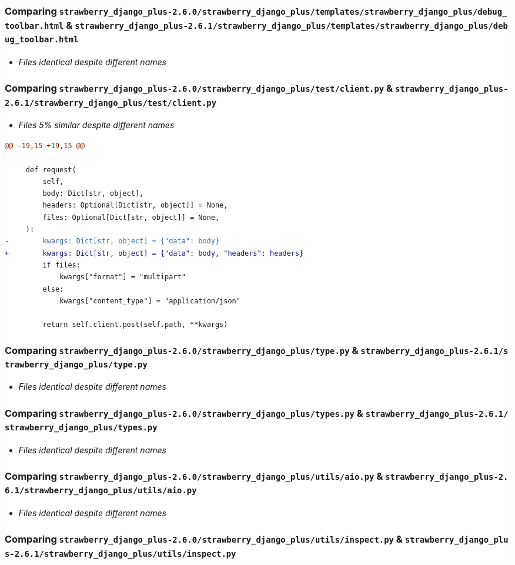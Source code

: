 ### Comparing `strawberry_django_plus-2.6.0/strawberry_django_plus/templates/strawberry_django_plus/debug_toolbar.html` & `strawberry_django_plus-2.6.1/strawberry_django_plus/templates/strawberry_django_plus/debug_toolbar.html`

 * *Files identical despite different names*

### Comparing `strawberry_django_plus-2.6.0/strawberry_django_plus/test/client.py` & `strawberry_django_plus-2.6.1/strawberry_django_plus/test/client.py`

 * *Files 5% similar despite different names*

```diff
@@ -19,15 +19,15 @@
 
     def request(
         self,
         body: Dict[str, object],
         headers: Optional[Dict[str, object]] = None,
         files: Optional[Dict[str, object]] = None,
     ):
-        kwargs: Dict[str, object] = {"data": body}
+        kwargs: Dict[str, object] = {"data": body, "headers": headers}
         if files:
             kwargs["format"] = "multipart"
         else:
             kwargs["content_type"] = "application/json"
 
         return self.client.post(self.path, **kwargs)
```

### Comparing `strawberry_django_plus-2.6.0/strawberry_django_plus/type.py` & `strawberry_django_plus-2.6.1/strawberry_django_plus/type.py`

 * *Files identical despite different names*

### Comparing `strawberry_django_plus-2.6.0/strawberry_django_plus/types.py` & `strawberry_django_plus-2.6.1/strawberry_django_plus/types.py`

 * *Files identical despite different names*

### Comparing `strawberry_django_plus-2.6.0/strawberry_django_plus/utils/aio.py` & `strawberry_django_plus-2.6.1/strawberry_django_plus/utils/aio.py`

 * *Files identical despite different names*

### Comparing `strawberry_django_plus-2.6.0/strawberry_django_plus/utils/inspect.py` & `strawberry_django_plus-2.6.1/strawberry_django_plus/utils/inspect.py`

